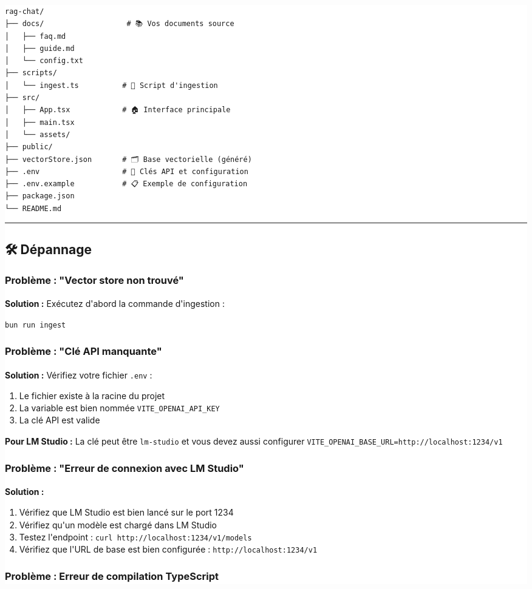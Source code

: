 ```
rag-chat/
├── docs/                   # 📚 Vos documents source
│   ├── faq.md
│   ├── guide.md
│   └── config.txt
├── scripts/
│   └── ingest.ts          # 🔄 Script d'ingestion
├── src/
│   ├── App.tsx            # 🏠 Interface principale
│   ├── main.tsx
│   └── assets/
├── public/
├── vectorStore.json       # 🗂️ Base vectorielle (généré)
├── .env                   # 🔑 Clés API et configuration
├── .env.example           # 📋 Exemple de configuration
├── package.json
└── README.md
```

---

## 🛠️ Dépannage

### Problème : "Vector store non trouvé"

**Solution :** Exécutez d'abord la commande d'ingestion :

```bash
bun run ingest
```

### Problème : "Clé API manquante"

**Solution :** Vérifiez votre fichier `.env` :

1. Le fichier existe à la racine du projet
2. La variable est bien nommée `VITE_OPENAI_API_KEY`
3. La clé API est valide

**Pour LM Studio :** La clé peut être `lm-studio` et vous devez aussi configurer `VITE_OPENAI_BASE_URL=http://localhost:1234/v1`

### Problème : "Erreur de connexion avec LM Studio"

**Solution :**

1. Vérifiez que LM Studio est bien lancé sur le port 1234
2. Vérifiez qu'un modèle est chargé dans LM Studio
3. Testez l'endpoint : `curl http://localhost:1234/v1/models`
4. Vérifiez que l'URL de base est bien configurée : `http://localhost:1234/v1`

### Problème : Erreur de compilation TypeScript
